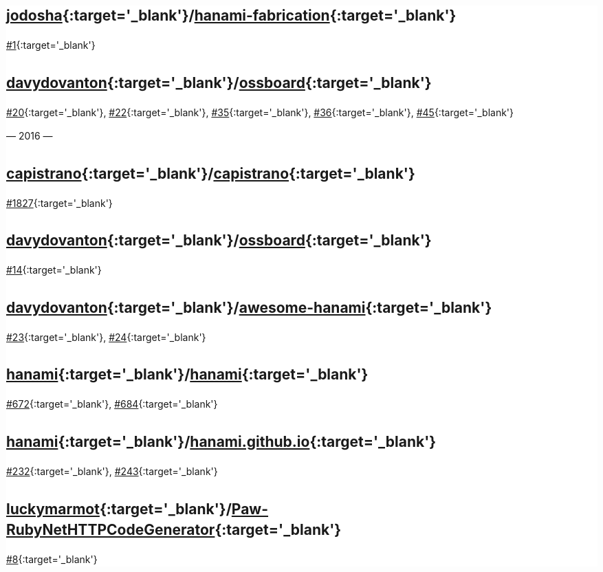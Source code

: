 <span class="octicon octicon-repo"></span>
[jodosha](https://github.com/jodosha){:target='_blank'}/[hanami-fabrication](https://github.com/jodosha/hanami-fabrication){:target='_blank'}
-
[#1](https://github.com/jodosha/hanami-fabrication/pull/1){:target='_blank'}

<span class="octicon octicon-repo"></span>
[davydovanton](https://github.com/davydovanton){:target='_blank'}/[ossboard](https://github.com/davydovanton/ossboard){:target='_blank'}
-
[#20](https://github.com/davydovanton/ossboard/pull/20){:target='_blank'},
[#22](https://github.com/davydovanton/ossboard/pull/22){:target='_blank'},
[#35](https://github.com/davydovanton/ossboard/pull/35){:target='_blank'},
[#36](https://github.com/davydovanton/ossboard/pull/36){:target='_blank'},
[#45](https://github.com/davydovanton/ossboard/pull/45){:target='_blank'}

<p class="center">&mdash; 2016 &mdash;</p>

<span class="octicon octicon-repo"></span>
[capistrano](https://github.com/capistrano){:target='_blank'}/[capistrano](https://github.com/capistrano/capistrano){:target='_blank'}
-
[#1827](https://github.com/capistrano/capistrano/pull/1827){:target='_blank'}

<span class="octicon octicon-repo"></span>
[davydovanton](https://github.com/davydovanton){:target='_blank'}/[ossboard](https://github.com/davydovanton/ossboard){:target='_blank'}
-
[#14](https://github.com/davydovanton/ossboard/pull/14){:target='_blank'}

<span class="octicon octicon-repo"></span>
[davydovanton](https://github.com/davydovanton){:target='_blank'}/[awesome-hanami](https://github.com/davydovanton/awesome-hanami){:target='_blank'}
-
[#23](https://github.com/davydovanton/awesome-hanami/pull/23){:target='_blank'},
[#24](https://github.com/davydovanton/awesome-hanami/pull/24){:target='_blank'}

<span class="octicon octicon-repo"></span>
[hanami](https://github.com/hanami){:target='_blank'}/[hanami](https://github.com/hanami/hanami){:target='_blank'}
-
[#672](https://github.com/hanami/hanami/pull/672){:target='_blank'},
[#684](https://github.com/hanami/hanami/pull/684){:target='_blank'}

<span class="octicon octicon-repo"></span>
[hanami](https://github.com/hanami){:target='_blank'}/[hanami.github.io](https://github.com/hanami/hanami.github.io){:target='_blank'}
-
[#232](https://github.com/hanami/hanami.github.io/pull/232){:target='_blank'},
[#243](https://github.com/hanami/hanami.github.io/pull/243){:target='_blank'}

<span class="octicon octicon-repo"></span>
[luckymarmot](https://github.com/luckymarmot){:target='_blank'}/[Paw-RubyNetHTTPCodeGenerator](https://github.com/luckymarmot/Paw-RubyNetHTTPCodeGenerator){:target='_blank'}
-
[#8](https://github.com/luckymarmot/Paw-RubyNetHTTPCodeGenerator/pull/8){:target='_blank'}
